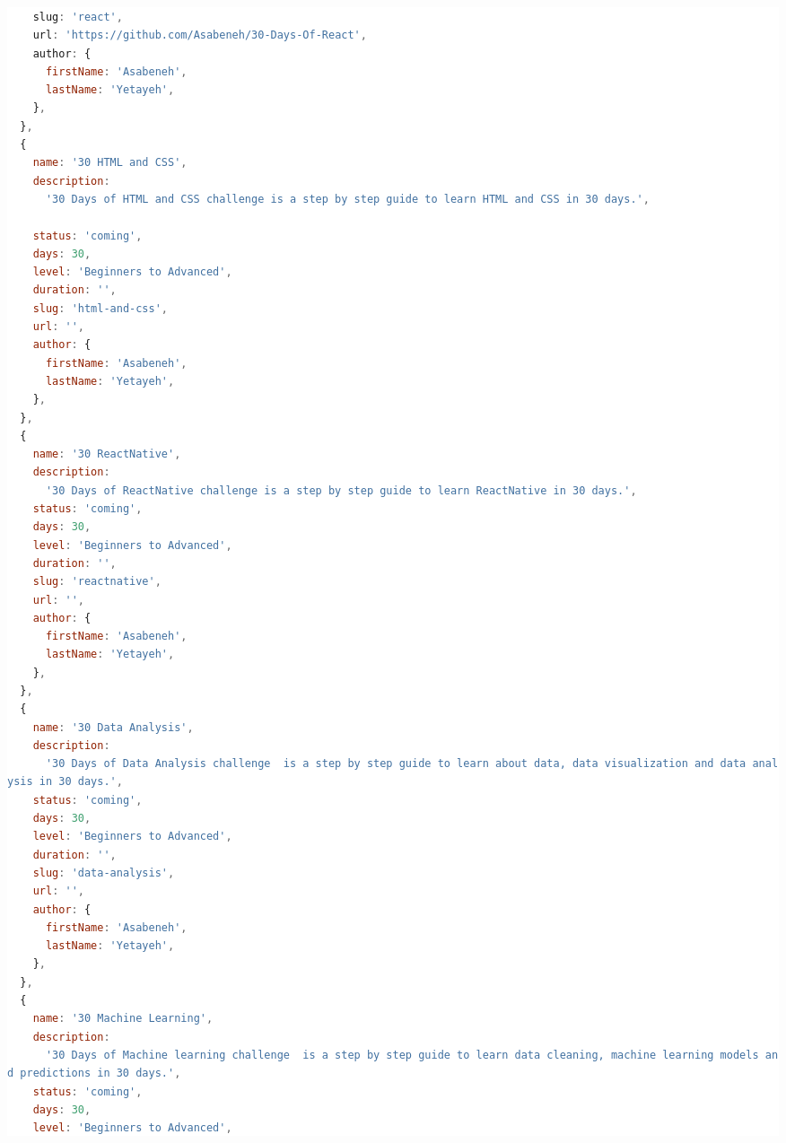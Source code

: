 ```js
    slug: 'react',
    url: 'https://github.com/Asabeneh/30-Days-Of-React',
    author: {
      firstName: 'Asabeneh',
      lastName: 'Yetayeh',
    },
  },
  {
    name: '30 HTML and CSS',
    description:
      '30 Days of HTML and CSS challenge is a step by step guide to learn HTML and CSS in 30 days.',

    status: 'coming',
    days: 30,
    level: 'Beginners to Advanced',
    duration: '',
    slug: 'html-and-css',
    url: '',
    author: {
      firstName: 'Asabeneh',
      lastName: 'Yetayeh',
    },
  },
  {
    name: '30 ReactNative',
    description:
      '30 Days of ReactNative challenge is a step by step guide to learn ReactNative in 30 days.',
    status: 'coming',
    days: 30,
    level: 'Beginners to Advanced',
    duration: '',
    slug: 'reactnative',
    url: '',
    author: {
      firstName: 'Asabeneh',
      lastName: 'Yetayeh',
    },
  },
  {
    name: '30 Data Analysis',
    description:
      '30 Days of Data Analysis challenge  is a step by step guide to learn about data, data visualization and data analysis in 30 days.',
    status: 'coming',
    days: 30,
    level: 'Beginners to Advanced',
    duration: '',
    slug: 'data-analysis',
    url: '',
    author: {
      firstName: 'Asabeneh',
      lastName: 'Yetayeh',
    },
  },
  {
    name: '30 Machine Learning',
    description:
      '30 Days of Machine learning challenge  is a step by step guide to learn data cleaning, machine learning models and predictions in 30 days.',
    status: 'coming',
    days: 30,
    level: 'Beginners to Advanced',
```